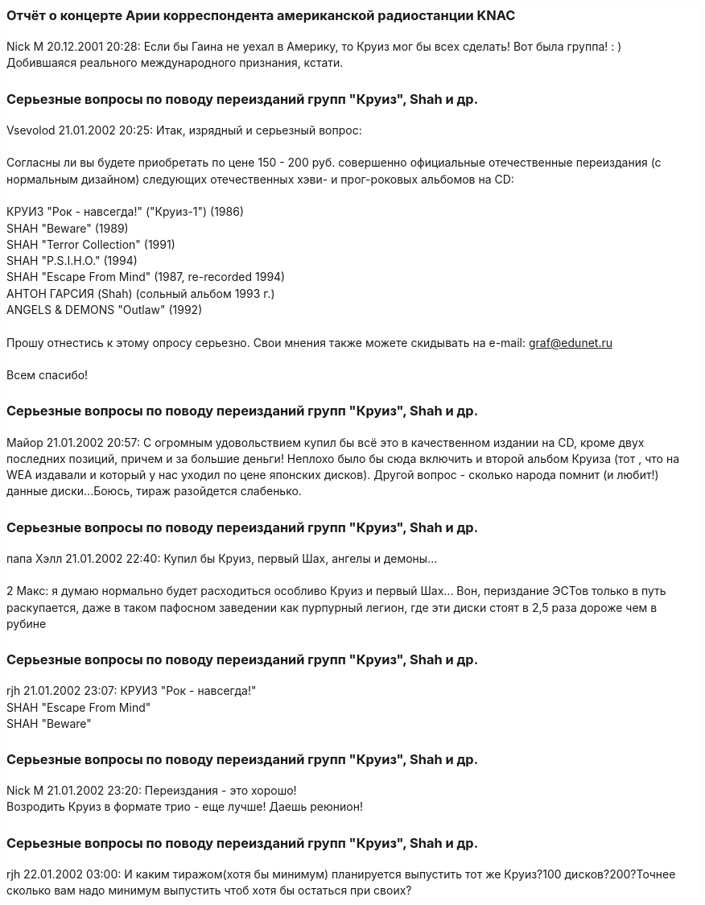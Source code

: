 ### Отчёт о концерте Арии корреспондента американской радиостанции KNAC

Nick M 20.12.2001 20:28:
Если бы Гаина не уехал в Америку, то Круиз мог бы всех сделать! Вот была группа!   : )<BR>Добившаяся реального международного признания, кстати.

### Серьезные вопросы по поводу переизданий групп "Круиз", Shah и др.

Vsevolod 21.01.2002 20:25:
Итак, изрядный и серьезный вопрос:<BR><BR>Согласны ли вы будете приобретать по цене 150 - 200 руб. совершенно официальные отечественные переиздания (с нормальным дизайном) следующих отечественных хэви- и прог-роковых альбомов на CD:<BR><BR>КРУИЗ "Рок - навсегда!" ("Круиз-1") (1986)<BR>SHAH "Beware" (1989)<BR>SHAH "Terror Collection" (1991)<BR>SHAH "P.S.I.H.O." (1994)<BR>SHAH "Escape From Mind" (1987, re-recorded 1994)<BR>АНТОН ГАРСИЯ (Shah) (сольный альбом 1993 г.)<BR>ANGELS & DEMONS "Outlaw" (1992)<BR><BR>Прошу отнестись к этому опросу серьезно. Свои мнения также можете скидывать на e-mail: graf@edunet.ru<BR><BR>Всем спасибо!

### Серьезные вопросы по поводу переизданий групп "Круиз", Shah и др.

Майор 21.01.2002 20:57:
С огромным удовольствием купил бы всё это в качественном издании на CD, кроме двух последних позиций, причем и за большие деньги! Неплохо было бы сюда включить и второй альбом Круиза (тот , что на WEA издавали и который у нас уходил по цене японских дисков). Другой вопрос - сколько народа помнит (и любит!) данные диски...Боюсь, тираж разойдется слабенько.

### Серьезные вопросы по поводу переизданий групп "Круиз", Shah и др.

папа Хэлл 21.01.2002 22:40:
Купил бы Круиз, первый Шах, ангелы и демоны...<BR><BR>2 Макс: я думаю нормально будет расходиться особливо Круиз и первый Шах... Вон, периздание ЭСТов только в путь раскупается, даже в таком пафосном заведении как пурпурный легион, где эти диски стоят в 2,5 раза дороже чем в рубине

### Серьезные вопросы по поводу переизданий групп "Круиз", Shah и др.

rjh 21.01.2002 23:07:
КРУИЗ "Рок - навсегда!" <BR>SHAH "Escape From Mind"<BR>SHAH "Beware"

### Серьезные вопросы по поводу переизданий групп "Круиз", Shah и др.

Nick M 21.01.2002 23:20:
Переиздания - это хорошо!<BR>Возродить Круиз в формате трио - еще лучше! Даешь реюнион!

### Серьезные вопросы по поводу переизданий групп "Круиз", Shah и др.

rjh 22.01.2002 03:00:
И каким тиражом(хотя бы минимум) планируется выпустить тот же Круиз?100 дисков?200?Точнее сколько вам надо минимум выпустить чтоб хотя бы остаться при своих?
